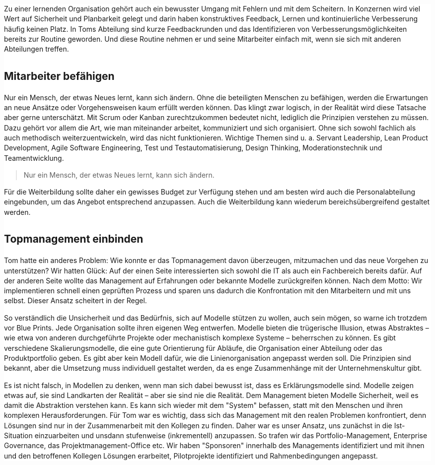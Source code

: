 Zu einer lernenden Organisation gehört auch ein bewusster Umgang mit Fehlern und mit dem Scheitern. In Konzernen wird viel Wert auf Sicherheit und Planbarkeit gelegt und darin haben konstruktives Feedback, Lernen und kontinuierliche Verbesserung häufig keinen Platz. In Toms Abteilung sind kurze Feedbackrunden und das Identifizieren von Verbesserungsmöglichkeiten bereits zur Routine geworden. Und diese Routine nehmen er und seine Mitarbeiter einfach mit, wenn sie sich mit anderen Abteilungen treffen. 

## Mitarbeiter befähigen

Nur ein Mensch, der etwas Neues lernt, kann sich ändern. Ohne die beteiligten Menschen zu befähigen, werden die Erwartungen an neue Ansätze oder Vorgehensweisen kaum erfüllt werden können. Das klingt zwar logisch, in der Realität wird diese Tatsache aber gerne unterschätzt. Mit Scrum oder Kanban zurechtzukommen bedeutet nicht, lediglich die Prinzipien verstehen zu müssen. Dazu gehört vor allem die Art, wie man miteinander arbeitet, kommuniziert und sich organisiert. Ohne sich sowohl fachlich als auch methodisch weiterzuentwickeln, wird das nicht funktionieren. Wichtige Themen sind u. a. Servant Leadership, Lean Product Development, Agile Software Engineering, Test und Testautomatisierung, Design Thinking, Moderationstechnik und Teamentwicklung.

> Nur ein Mensch, der etwas Neues lernt, kann sich ändern. 

Für die Weiterbildung sollte daher ein gewisses Budget zur Verfügung stehen und am besten wird auch die Personalabteilung eingebunden, um das Angebot entsprechend anzupassen. Auch die Weiterbildung kann wiederum bereichsübergreifend gestaltet werden. 

## Topmanagement einbinden 

Tom hatte ein anderes Problem: Wie konnte er das Topmanagement davon überzeugen, mitzumachen und das neue Vorgehen zu unterstützen? Wir hatten Glück: Auf der einen Seite interessierten sich sowohl die IT als auch ein Fachbereich bereits dafür. Auf der anderen Seite wollte das Management auf Erfahrungen oder bekannte Modelle zurückgreifen können. Nach dem Motto: Wir implementieren schnell einen geprüften Prozess und sparen uns dadurch die Konfrontation mit den Mitarbeitern und mit uns selbst. Dieser Ansatz scheitert in der Regel. 

So verständlich die Unsicherheit und das Bedürfnis, sich auf Modelle stützen zu wollen, auch sein mögen, so warne ich trotzdem vor Blue Prints. Jede Organisation sollte ihren eigenen Weg entwerfen. Modelle bieten die trügerische Illusion, etwas Abstraktes – wie etwa von anderen durchgeführte Projekte oder mechanistisch komplexe Systeme – beherrschen zu können. Es gibt verschiedene Skalierungsmodelle, die eine gute Orientierung für Abläufe, die Organisation einer Abteilung oder das Produktportfolio geben. Es gibt aber kein Modell dafür, wie die Linienorganisation angepasst werden soll. Die Prinzipien sind bekannt, aber die Umsetzung muss individuell gestaltet werden, da es enge Zusammenhänge mit der Unternehmenskultur gibt. 

Es ist nicht falsch, in Modellen zu denken, wenn man sich dabei bewusst ist, dass es Erklärungsmodelle sind. Modelle zeigen etwas auf, sie sind Landkarten der Realität – aber sie sind nie die Realität. Dem Management bieten Modelle Sicherheit, weil es damit die Abstraktion verstehen kann. Es kann sich wieder mit dem "System" befassen, statt mit den Menschen und ihren komplexen Herausforderungen. Für Tom war es wichtig, dass sich das Management mit den realen Problemen konfrontiert, denn Lösungen sind nur in der Zusammenarbeit mit den Kollegen zu finden. Daher war es unser Ansatz, uns zunächst in die Ist-Situation einzuarbeiten und unsdann stufenweise (inkrementell) anzupassen. So trafen wir das Portfolio-Management, Enterprise Governance, das Projektmanagement-Office etc. Wir haben "Sponsoren" innerhalb des Managements identifiziert und mit ihnen und den betroffenen Kollegen Lösungen erarbeitet, Pilotprojekte identifiziert und Rahmenbedingungen angepasst.
